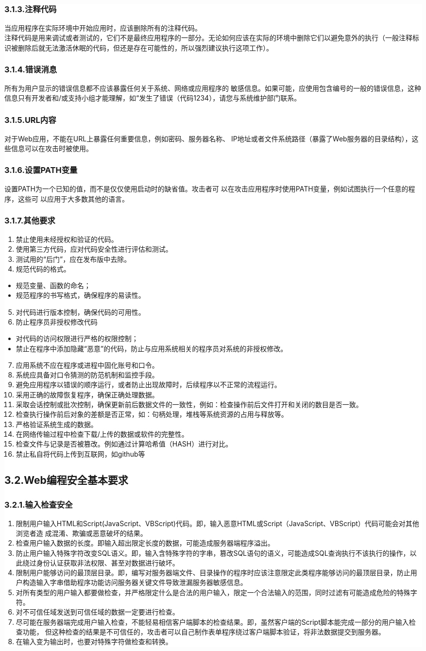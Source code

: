 ### 3.1.3.注释代码
当应用程序在实际环境中开始应用时，应该删除所有的注释代码。<br>
注释代码是用来调试或者测试的，它们不是最终应用程序的一部分。无论如何应该在实际的环境中删除它们以避免意外的执行（一般注释标识被删除后就无法激活休眠的代码，但还是存在可能性的，所以强烈建议执行这项工作）。

### 3.1.4.错误消息
所有为用户显示的错误信息都不应该暴露任何关于系统、网络或应用程序的
敏感信息。如果可能，应使用包含编号的一般的错误信息，这种信息只有开发者和/或支持小组才能理解，如“发生了错误（代码1234），请您与系统维护部门联系。

### 3.1.5.URL内容
对于Web应用，不能在URL上暴露任何重要信息，例如密码、服务器名称、
IP地址或者文件系统路径（暴露了Web服务器的目录结构），这些信息可以在攻击时被使用。

### 3.1.6.设置PATH变量
设置PATH为一个已知的值，而不是仅仅使用启动时的缺省值。攻击者可
以在攻击应用程序时使用PATH变量，例如试图执行一个任意的程序，这些可
以应用于大多数其他的语言。

### 3.1.7.其他要求
1. 禁止使用未经授权和验证的代码。
2. 使用第三方代码，应对代码安全性进行评估和测试。
3. 测试用的“后门”，应在发布版中去除。
4. 规范代码的格式。
- 规范变量、函数的命名；
- 规范程序的书写格式，确保程序的易读性。
5. 对代码进行版本控制，确保代码的可用性。
6. 防止程序员非授权修改代码
- 对代码的访问权限进行严格的权限控制；
- 禁止在程序中添加隐藏“恶意”的代码，防止与应用系统相关的程序员对系统的非授权修改。
7. 应用系统不应在程序或进程中固化账号和口令。
8. 系统应具备对口令猜测的防范机制和监控手段。
9. 避免应用程序以错误的顺序运行，或者防止出现故障时，后续程序以不正常的流程运行。
10. 采用正确的故障恢复程序，确保正确处理数据。
11. 采取会话控制或批次控制，确保更新前后数据文件的一致性，例如：检查操作前后文件打开和关闭的数目是否一致。
12. 检查执行操作前后对象的差额是否正常，如：句柄处理，堆栈等系统资源的占用与释放等。
13. 严格验证系统生成的数据。
14. 在网络传输过程中检查下载/上传的数据或软件的完整性。
15. 检查文件与记录是否被篡改。例如通过计算哈希值（HASH）进行对比。
16. 禁止私自将代码上传到互联网，如github等

## 3.2.Web编程安全基本要求

### 3.2.1.输入检查安全
1. 限制用户输入HTML和Script(JavaScript、VBScript)代码。即，输入恶意HTML或Script（JavaScript、VBScript）代码可能会对其他浏览者造
成混淆、欺骗或恶意破坏的结果。
2. 检查用户输入数据的长度。即输入超出限定长度的数据，可能造成服务器端程序溢出。
3. 防止用户输入特殊字符改变SQL语义。即，输入含特殊字符的字串，篡改SQL语句的语义，可能造成SQL查询执行不该执行的操作，以此绕过身份认证获取非法权限、甚至对数据进行破坏。
4. 限制用户能够访问的最顶层目录。即，编写对服务器端文件、目录操作的程序时应该注意限定此类程序能够访问的最顶层目录，防止用户构造输入字串借助程序功能访问服务器关键文件导致泄漏服务器敏感信息。
5. 对所有类型的用户输入都要做检查，并严格限定什么是合法的用户输入，限定一个合法输入的范围，同时过滤有可能造成危险的特殊字符。
6. 对不可信任域发送到可信任域的数据一定要进行检查。
7. 尽可能在服务器端完成用户输入检查，不能轻易相信客户端脚本的检查结果。即，虽然客户端的Script脚本能完成一部分的用户输入检查功能，
但这种检查的结果是不可信任的，攻击者可以自己制作表单程序绕过客户端脚本验证，将非法数据提交到服务器。
8. 在输入变为输出时，也要对特殊字符做检查和转换。
